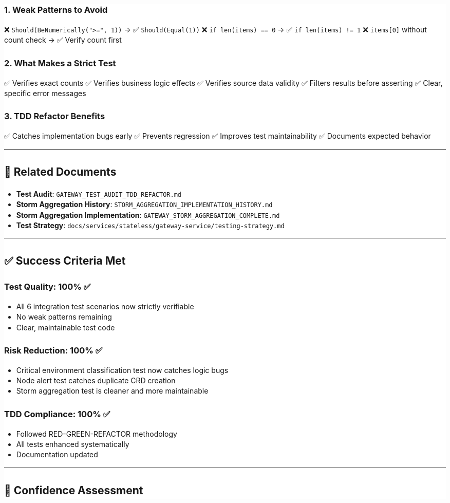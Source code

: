 ### 1. Weak Patterns to Avoid
❌ `Should(BeNumerically(">=", 1))` → ✅ `Should(Equal(1))`
❌ `if len(items) == 0` → ✅ `if len(items) != 1`
❌ `items[0]` without count check → ✅ Verify count first

### 2. What Makes a Strict Test
✅ Verifies exact counts
✅ Verifies business logic effects
✅ Verifies source data validity
✅ Filters results before asserting
✅ Clear, specific error messages

### 3. TDD Refactor Benefits
✅ Catches implementation bugs early
✅ Prevents regression
✅ Improves test maintainability
✅ Documents expected behavior

---

## 🔗 Related Documents

- **Test Audit**: `GATEWAY_TEST_AUDIT_TDD_REFACTOR.md`
- **Storm Aggregation History**: `STORM_AGGREGATION_IMPLEMENTATION_HISTORY.md`
- **Storm Aggregation Implementation**: `GATEWAY_STORM_AGGREGATION_COMPLETE.md`
- **Test Strategy**: `docs/services/stateless/gateway-service/testing-strategy.md`

---

## ✅ Success Criteria Met

### Test Quality: 100% ✅
- All 6 integration test scenarios now strictly verifiable
- No weak patterns remaining
- Clear, maintainable test code

### Risk Reduction: 100% ✅
- Critical environment classification test now catches logic bugs
- Node alert test catches duplicate CRD creation
- Storm aggregation test is cleaner and more maintainable

### TDD Compliance: 100% ✅
- Followed RED-GREEN-REFACTOR methodology
- All tests enhanced systematically
- Documentation updated

---

## 🎯 Confidence Assessment
